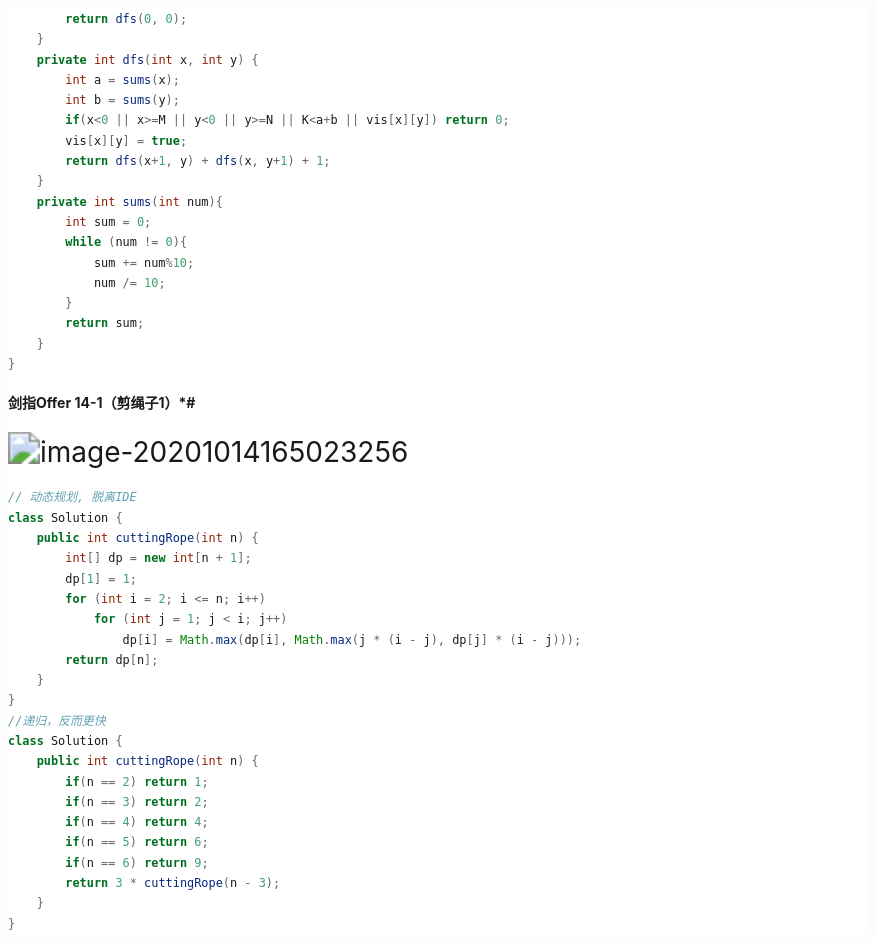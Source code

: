 ```java
        return dfs(0, 0);
    }
    private int dfs(int x, int y) {
        int a = sums(x);
        int b = sums(y);
        if(x<0 || x>=M || y<0 || y>=N || K<a+b || vis[x][y]) return 0;
        vis[x][y] = true;
        return dfs(x+1, y) + dfs(x, y+1) + 1;
    }
    private int sums(int num){
        int sum = 0;
        while (num != 0){
            sum += num%10;
            num /= 10;
        }
        return sum;
    }
}
```



#### 剑指Offer 14-1（剪绳子1）*#

<img src="/Users/macbook/Library/Application Support/typora-user-images/image-20201014165023256.png" alt="image-20201014165023256" style="zoom:200%;" />

```java
// 动态规划, 脱离IDE
class Solution {
    public int cuttingRope(int n) {
        int[] dp = new int[n + 1];
        dp[1] = 1;
        for (int i = 2; i <= n; i++)
            for (int j = 1; j < i; j++)
                dp[i] = Math.max(dp[i], Math.max(j * (i - j), dp[j] * (i - j)));
        return dp[n];
    }
}
//递归，反而更快
class Solution {
    public int cuttingRope(int n) {
        if(n == 2) return 1;
        if(n == 3) return 2;
        if(n == 4) return 4;
        if(n == 5) return 6;
        if(n == 6) return 9;
        return 3 * cuttingRope(n - 3);
    }
}
```


